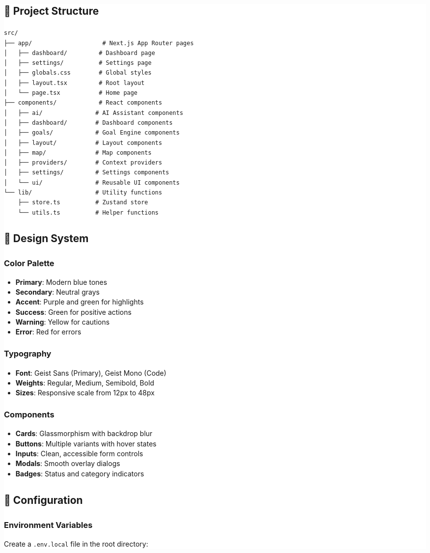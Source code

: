 ## 📁 Project Structure

```
src/
├── app/                    # Next.js App Router pages
│   ├── dashboard/         # Dashboard page
│   ├── settings/          # Settings page
│   ├── globals.css        # Global styles
│   ├── layout.tsx         # Root layout
│   └── page.tsx           # Home page
├── components/            # React components
│   ├── ai/               # AI Assistant components
│   ├── dashboard/        # Dashboard components
│   ├── goals/            # Goal Engine components
│   ├── layout/           # Layout components
│   ├── map/              # Map components
│   ├── providers/        # Context providers
│   ├── settings/         # Settings components
│   └── ui/               # Reusable UI components
└── lib/                  # Utility functions
    ├── store.ts          # Zustand store
    └── utils.ts          # Helper functions
```

## 🎨 Design System

### Color Palette
- **Primary**: Modern blue tones
- **Secondary**: Neutral grays
- **Accent**: Purple and green for highlights
- **Success**: Green for positive actions
- **Warning**: Yellow for cautions
- **Error**: Red for errors

### Typography
- **Font**: Geist Sans (Primary), Geist Mono (Code)
- **Weights**: Regular, Medium, Semibold, Bold
- **Sizes**: Responsive scale from 12px to 48px

### Components
- **Cards**: Glassmorphism with backdrop blur
- **Buttons**: Multiple variants with hover states
- **Inputs**: Clean, accessible form controls
- **Modals**: Smooth overlay dialogs
- **Badges**: Status and category indicators

## 🔧 Configuration

### Environment Variables
Create a `.env.local` file in the root directory:
